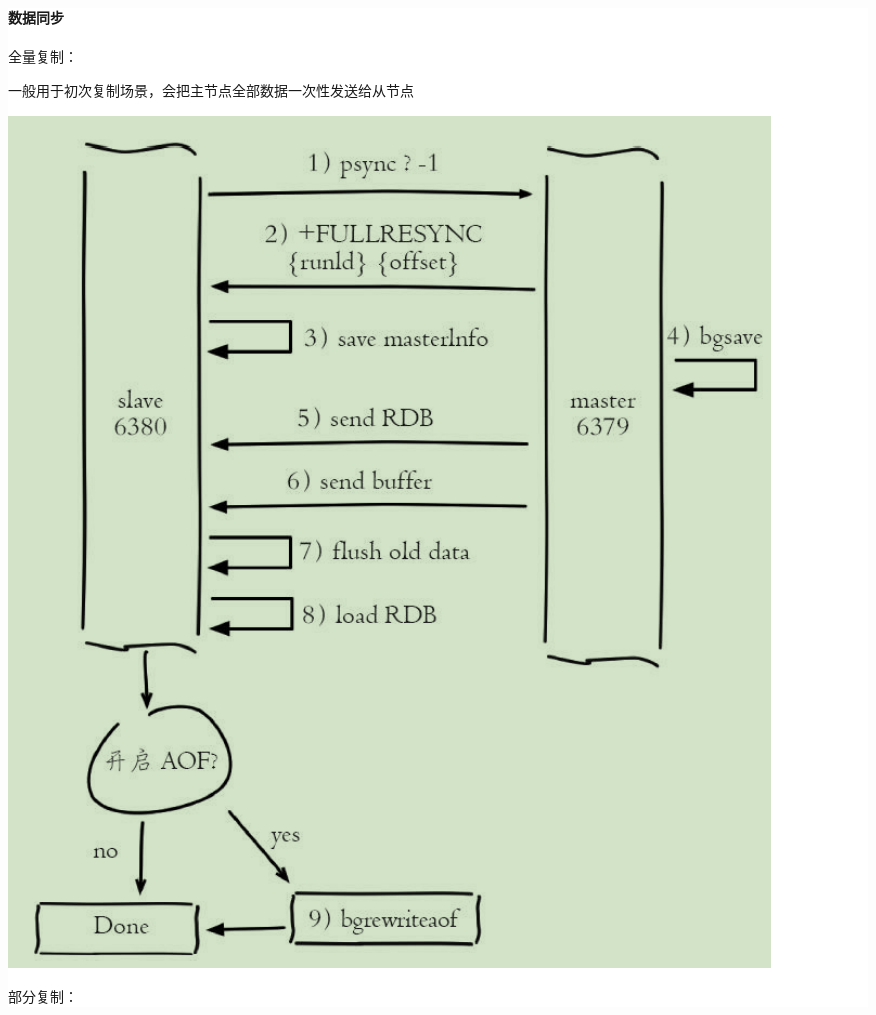 #### 数据同步

全量复制：

一般用于初次复制场景，会把主节点全部数据一次性发送给从节点

![屏幕截图 2020-10-04 135504](/assets/屏幕截图%202020-10-04%20135504.png)

部分复制：
